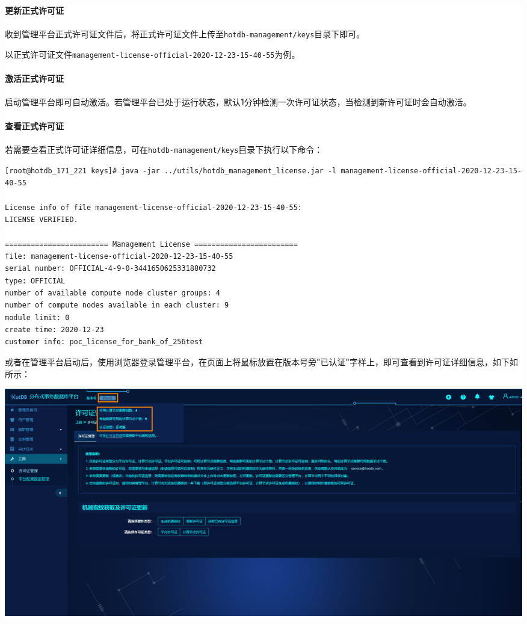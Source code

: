 #### 更新正式许可证

收到管理平台正式许可证文件后，将正式许可证文件上传至`hotdb-management/keys`目录下即可。

以正式许可证文件`management-license-official-2020-12-23-15-40-55`为例。

#### 激活正式许可证

启动管理平台即可自动激活。若管理平台已处于运行状态，默认1分钟检测一次许可证状态，当检测到新许可证时会自动激活。

#### 查看正式许可证

若需要查看正式许可证详细信息，可在`hotdb-management/keys`目录下执行以下命令：

```
[root@hotdb_171_221 keys]# java -jar ../utils/hotdb_management_license.jar -l management-license-official-2020-12-23-15-40-55

License info of file management-license-official-2020-12-23-15-40-55:
LICENSE VERIFIED.

======================== Management License ========================
file: management-license-official-2020-12-23-15-40-55
serial number: OFFICIAL-4-9-0-3441650625331880732
type: OFFICIAL
number of available compute node cluster groups: 4
number of compute nodes available in each cluster: 9
module limit: 0
create time: 2020-12-23
customer info: poc_license_for_bank_of_256test
```

或者在管理平台启动后，使用浏览器登录管理平台，在页面上将鼠标放置在版本号旁"已认证"字样上，即可查看到许可证详细信息，如下如所示：

![](assets/service-license/image4.png)
